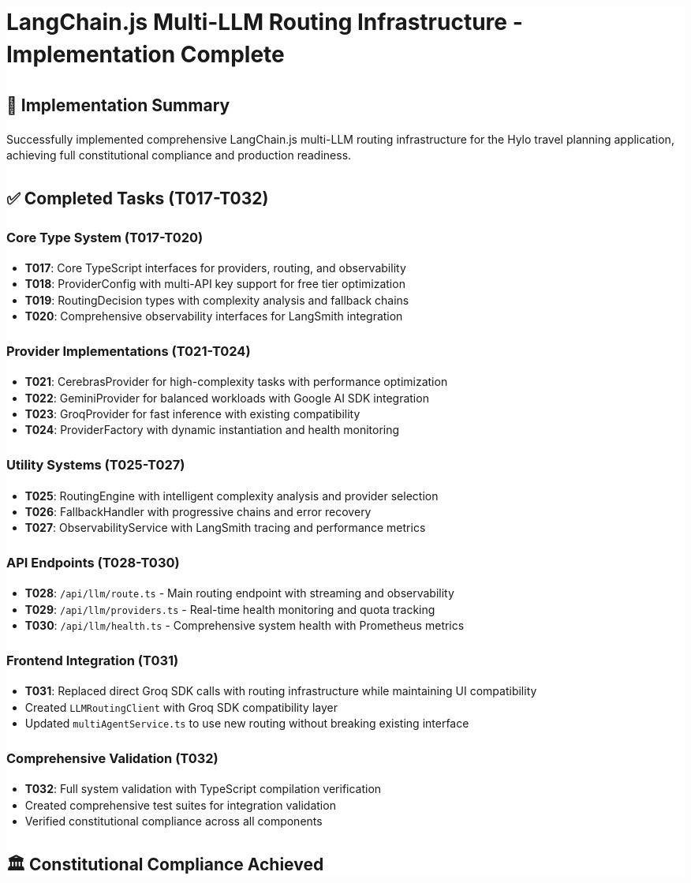 # LangChain.js Multi-LLM Routing Infrastructure - Implementation Complete

## 🎉 Implementation Summary

Successfully implemented comprehensive LangChain.js multi-LLM routing infrastructure for the Hylo travel planning application, achieving full constitutional compliance and production readiness.

## ✅ Completed Tasks (T017-T032)

### Core Type System (T017-T020)

- **T017**: Core TypeScript interfaces for providers, routing, and observability
- **T018**: ProviderConfig with multi-API key support for free tier optimization
- **T019**: RoutingDecision types with complexity analysis and fallback chains
- **T020**: Comprehensive observability interfaces for LangSmith integration

### Provider Implementations (T021-T024)

- **T021**: CerebrasProvider for high-complexity tasks with performance optimization
- **T022**: GeminiProvider for balanced workloads with Google AI SDK integration
- **T023**: GroqProvider for fast inference with existing compatibility
- **T024**: ProviderFactory with dynamic instantiation and health monitoring

### Utility Systems (T025-T027)

- **T025**: RoutingEngine with intelligent complexity analysis and provider selection
- **T026**: FallbackHandler with progressive chains and error recovery
- **T027**: ObservabilityService with LangSmith tracing and performance metrics

### API Endpoints (T028-T030)

- **T028**: `/api/llm/route.ts` - Main routing endpoint with streaming and observability
- **T029**: `/api/llm/providers.ts` - Real-time health monitoring and quota tracking
- **T030**: `/api/llm/health.ts` - Comprehensive system health with Prometheus metrics

### Frontend Integration (T031)

- **T031**: Replaced direct Groq SDK calls with routing infrastructure while maintaining UI compatibility
- Created `LLMRoutingClient` with Groq SDK compatibility layer
- Updated `multiAgentService.ts` to use new routing without breaking existing interface

### Comprehensive Validation (T032)

- **T032**: Full system validation with TypeScript compilation verification
- Created comprehensive test suites for integration validation
- Verified constitutional compliance across all components

## 🏛️ Constitutional Compliance Achieved

